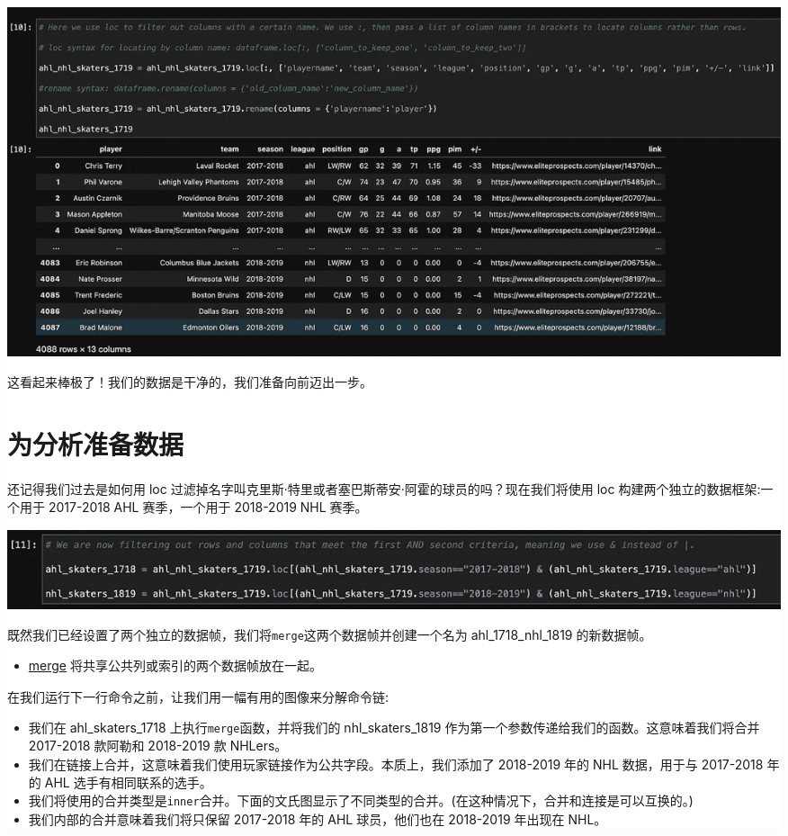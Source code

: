 ![](img/3db2654f9a4fc7ceee767cd238f992aa.png)

这看起来棒极了！我们的数据是干净的，我们准备向前迈出一步。

# 为分析准备数据

还记得我们过去是如何用 loc 过滤掉名字叫克里斯·特里或者塞巴斯蒂安·阿霍的球员的吗？现在我们将使用 loc 构建两个独立的数据框架:一个用于 2017-2018 AHL 赛季，一个用于 2018-2019 NHL 赛季。

![](img/351e7f04777d28e5bdef12ca52acee5a.png)

既然我们已经设置了两个独立的数据帧，我们将`merge`这两个数据帧并创建一个名为 ahl_1718_nhl_1819 的新数据帧。

*   [merge](https://pandas.pydata.org/pandas-docs/stable/reference/api/pandas.DataFrame.merge.html) 将共享公共列或索引的两个数据帧放在一起。

在我们运行下一行命令之前，让我们用一幅有用的图像来分解命令链:

*   我们在 ahl_skaters_1718 上执行`merge`函数，并将我们的 nhl_skaters_1819 作为第一个参数传递给我们的函数。这意味着我们将合并 2017-2018 款阿勒和 2018-2019 款 NHLers。
*   我们在链接上合并，这意味着我们使用玩家链接作为公共字段。本质上，我们添加了 2018-2019 年的 NHL 数据，用于与 2017-2018 年的 AHL 选手有相同联系的选手。
*   我们将使用的合并类型是`inner`合并。下面的文氏图显示了不同类型的合并。(在这种情况下，合并和连接是可以互换的。)
*   我们内部的合并意味着我们将只保留 2017-2018 年的 AHL 球员，他们也在 2018-2019 年出现在 NHL。
